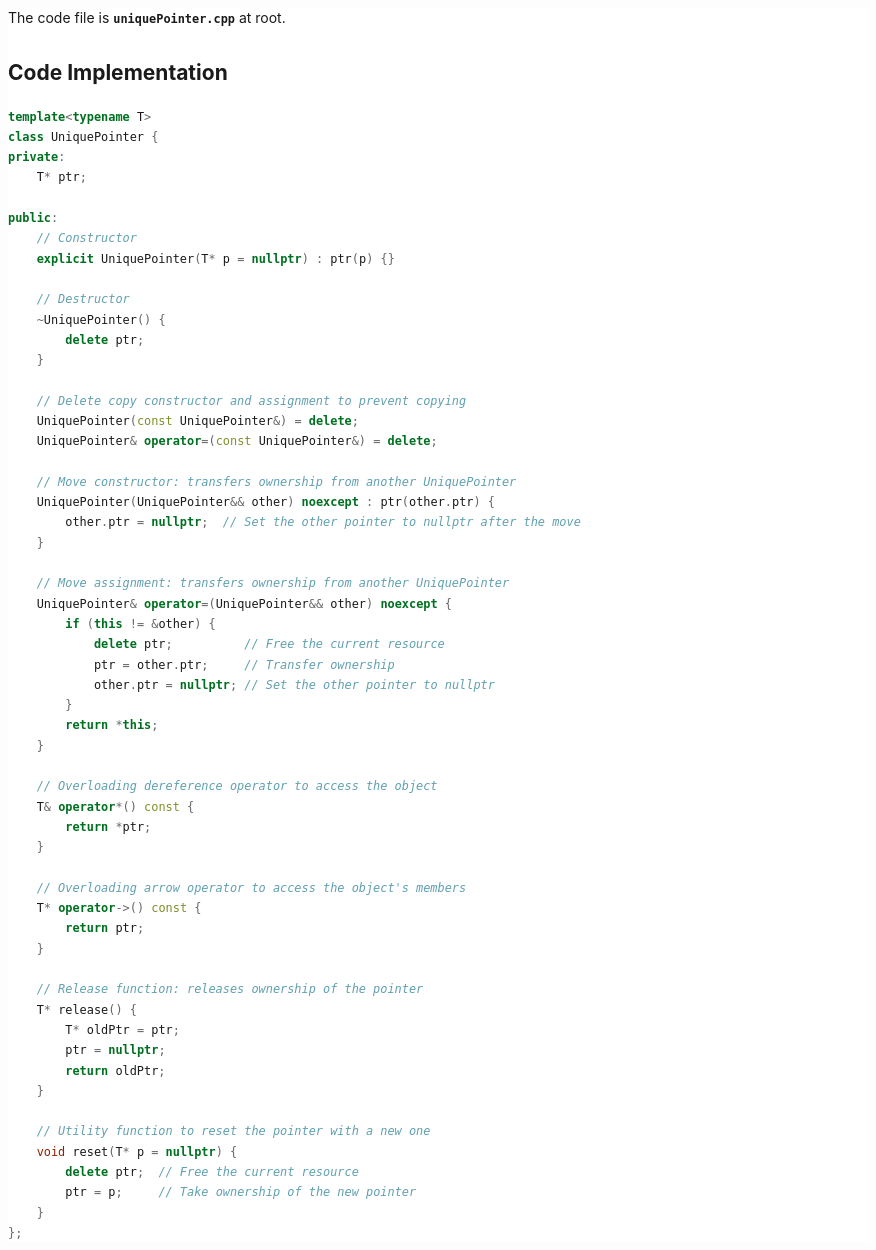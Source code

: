 The code file is **`uniquePointer.cpp`** at root.

## Code Implementation

```cpp
template<typename T>
class UniquePointer {
private:
    T* ptr;

public:
    // Constructor
    explicit UniquePointer(T* p = nullptr) : ptr(p) {}

    // Destructor
    ~UniquePointer() {
        delete ptr;
    }

    // Delete copy constructor and assignment to prevent copying
    UniquePointer(const UniquePointer&) = delete;
    UniquePointer& operator=(const UniquePointer&) = delete;

    // Move constructor: transfers ownership from another UniquePointer
    UniquePointer(UniquePointer&& other) noexcept : ptr(other.ptr) {
        other.ptr = nullptr;  // Set the other pointer to nullptr after the move
    }

    // Move assignment: transfers ownership from another UniquePointer
    UniquePointer& operator=(UniquePointer&& other) noexcept {
        if (this != &other) {
            delete ptr;          // Free the current resource
            ptr = other.ptr;     // Transfer ownership
            other.ptr = nullptr; // Set the other pointer to nullptr
        }
        return *this;
    }

    // Overloading dereference operator to access the object
    T& operator*() const {
        return *ptr;
    }

    // Overloading arrow operator to access the object's members
    T* operator->() const {
        return ptr;
    }

    // Release function: releases ownership of the pointer
    T* release() {
        T* oldPtr = ptr;
        ptr = nullptr;
        return oldPtr;
    }

    // Utility function to reset the pointer with a new one
    void reset(T* p = nullptr) {
        delete ptr;  // Free the current resource
        ptr = p;     // Take ownership of the new pointer
    }
};
```
